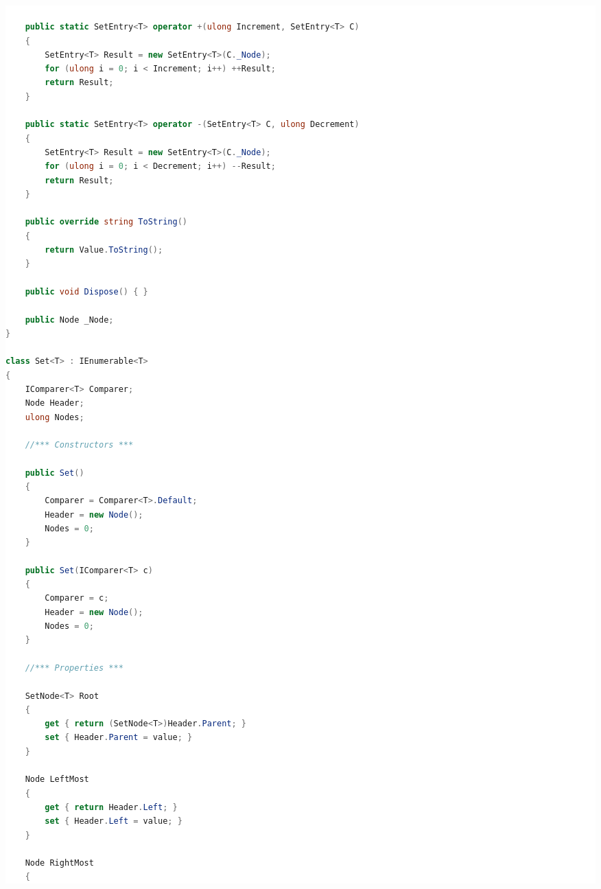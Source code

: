 ```c#

    public static SetEntry<T> operator +(ulong Increment, SetEntry<T> C)
    {
        SetEntry<T> Result = new SetEntry<T>(C._Node);
        for (ulong i = 0; i < Increment; i++) ++Result;
        return Result;
    }

    public static SetEntry<T> operator -(SetEntry<T> C, ulong Decrement)
    {
        SetEntry<T> Result = new SetEntry<T>(C._Node);
        for (ulong i = 0; i < Decrement; i++) --Result;
        return Result;
    }

    public override string ToString()
    {
        return Value.ToString();
    }

    public void Dispose() { }

    public Node _Node;
}

class Set<T> : IEnumerable<T>
{
    IComparer<T> Comparer;
    Node Header;
    ulong Nodes;

    //*** Constructors ***

    public Set()
    {
        Comparer = Comparer<T>.Default;
        Header = new Node();
        Nodes = 0;
    }

    public Set(IComparer<T> c)
    {
        Comparer = c;
        Header = new Node();
        Nodes = 0;
    }

    //*** Properties ***

    SetNode<T> Root
    {
        get { return (SetNode<T>)Header.Parent; }
        set { Header.Parent = value; }
    }

    Node LeftMost
    {
        get { return Header.Left; }
        set { Header.Left = value; }
    }

    Node RightMost
    {
```